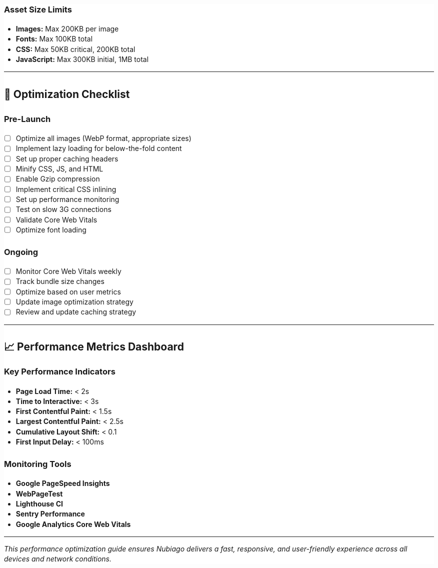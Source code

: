 
### Asset Size Limits
- **Images:** Max 200KB per image
- **Fonts:** Max 100KB total
- **CSS:** Max 50KB critical, 200KB total
- **JavaScript:** Max 300KB initial, 1MB total

---

## 🚀 Optimization Checklist

### Pre-Launch
- [ ] Optimize all images (WebP format, appropriate sizes)
- [ ] Implement lazy loading for below-the-fold content
- [ ] Set up proper caching headers
- [ ] Minify CSS, JS, and HTML
- [ ] Enable Gzip compression
- [ ] Implement critical CSS inlining
- [ ] Set up performance monitoring
- [ ] Test on slow 3G connections
- [ ] Validate Core Web Vitals
- [ ] Optimize font loading

### Ongoing
- [ ] Monitor Core Web Vitals weekly
- [ ] Track bundle size changes
- [ ] Optimize based on user metrics
- [ ] Update image optimization strategy
- [ ] Review and update caching strategy

---

## 📈 Performance Metrics Dashboard

### Key Performance Indicators
- **Page Load Time:** < 2s
- **Time to Interactive:** < 3s
- **First Contentful Paint:** < 1.5s
- **Largest Contentful Paint:** < 2.5s
- **Cumulative Layout Shift:** < 0.1
- **First Input Delay:** < 100ms

### Monitoring Tools
- **Google PageSpeed Insights**
- **WebPageTest**
- **Lighthouse CI**
- **Sentry Performance**
- **Google Analytics Core Web Vitals**

---

*This performance optimization guide ensures Nubiago delivers a fast, responsive, and user-friendly experience across all devices and network conditions.* 
